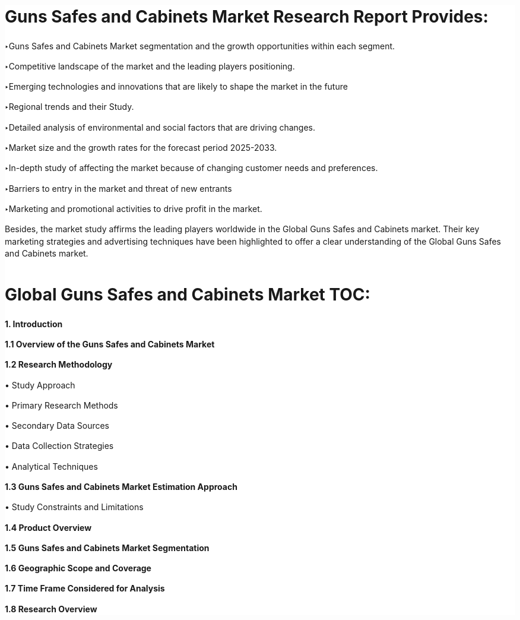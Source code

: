 # <strong>Guns Safes and Cabinets Market Research Report Provides:</strong>

<strong>‣</strong>Guns Safes and Cabinets Market segmentation and the growth opportunities within each segment.

<strong>‣</strong>Competitive landscape of the market and the leading players positioning.

<strong>‣</strong>Emerging technologies and innovations that are likely to shape the market in the future

<strong>‣</strong>Regional trends and their Study.

<strong>‣</strong>Detailed analysis of environmental and social factors that are driving changes.

<strong>‣</strong>Market size and the growth rates for the forecast period 2025-2033.

<strong>‣</strong>In-depth study of affecting the market because of changing customer needs and preferences.

<strong>‣</strong>Barriers to entry in the market and threat of new entrants

<strong>‣</strong>Marketing and promotional activities to drive profit in the market.

Besides, the market study affirms the leading players worldwide in the Global Guns Safes and Cabinets market. Their key marketing strategies and advertising techniques have been highlighted to offer a clear understanding of the Global Guns Safes and Cabinets market.

# <strong>Global Guns Safes and Cabinets Market TOC:</strong>

<strong>1. Introduction</strong>

<strong>1.1 Overview of the Guns Safes and Cabinets Market</strong>

<strong>1.2 Research Methodology</strong>

• Study Approach

• Primary Research Methods

• Secondary Data Sources

• Data Collection Strategies

• Analytical Techniques

<strong>1.3 Guns Safes and Cabinets Market Estimation Approach</strong>

• Study Constraints and Limitations

<strong>1.4 Product Overview</strong>

<strong>1.5 Guns Safes and Cabinets Market Segmentation</strong>

<strong>1.6 Geographic Scope and Coverage</strong>

<strong>1.7 Time Frame Considered for Analysis</strong>

<strong>1.8 Research Overview</strong>
